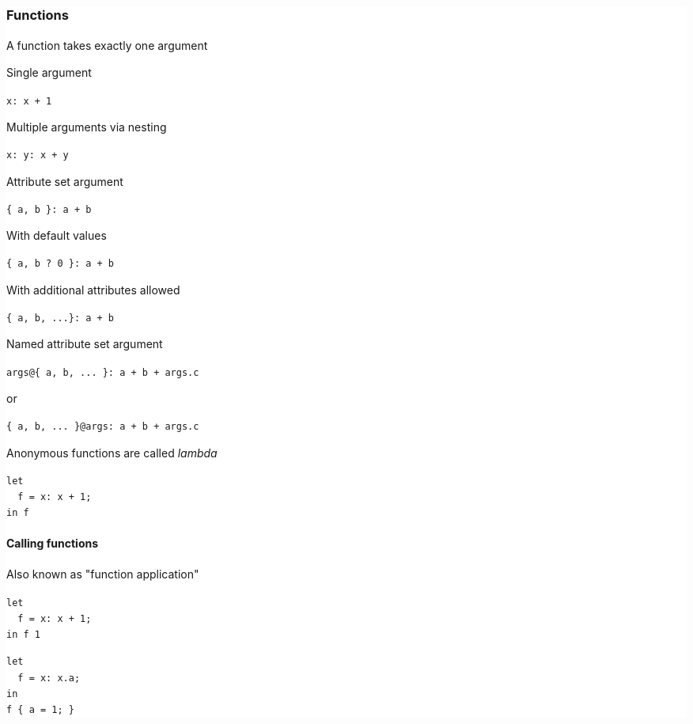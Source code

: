 ### Functions
A function takes exactly one argument

Single argument
```
x: x + 1
```

Multiple arguments via nesting
```
x: y: x + y
```

Attribute set argument
```
{ a, b }: a + b
```

With default values
```
{ a, b ? 0 }: a + b
```

With additional attributes allowed
```
{ a, b, ...}: a + b
```

Named attribute set argument
```
args@{ a, b, ... }: a + b + args.c
```
or
```
{ a, b, ... }@args: a + b + args.c
```

Anonymous functions are called _lambda_

```
let
  f = x: x + 1;
in f
```

#### Calling functions
Also known as "function application"
```
let
  f = x: x + 1;
in f 1
```
```
let
  f = x: x.a;
in
f { a = 1; }
```
